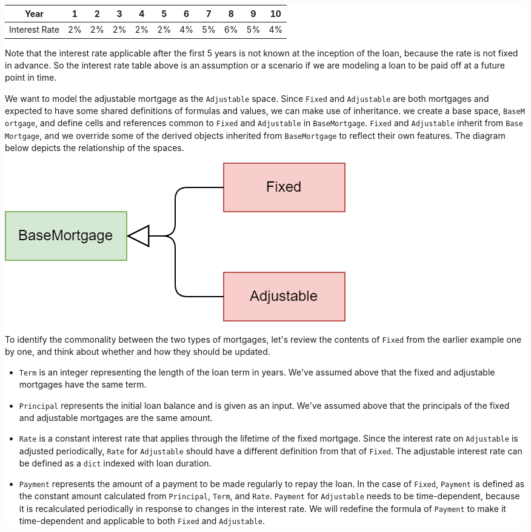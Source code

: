 | Year |1|2|3|4|5|6|7|8|9|10|
| -----|---|---|---|---|---|---|---|---|---|---|
|Interest Rate | 2% | 2% |2% |2% |2% |4% | 5% |6% | 5% | 4% |

Note that the interest rate applicable after the first 5 years is not known
at the inception of the loan, because the rate is not fixed in advance.
So the interest rate table above is an assumption or a scenario if we
are modeling a loan to be paid off at a future point in time.

We want to model the adjustable mortgage as the `Adjustable` space.
Since `Fixed` and `Adjustable` are both mortgages and expected to have some shared
definitions of formulas and values, we can make use of inheritance. 
we create a base space, `BaseMortgage`, and define cells and references
common to `Fixed` and `Adjustable` in `BaseMortgage`.
`Fixed` and `Adjustable` inherit from `BaseMortgage`, and we override
some of the derived objects inherited from `BaseMortgage` to reflect their own features. The diagram below depicts the relationship of the spaces.


![Image1](/img/2022-05-05/Inheritance.png)



To identify the commonality between the two types of mortgages, let's review the contents of `Fixed` from the earlier example one by one,
and think about whether and how they should be updated.

* `Term` is an integer representing the length of the loan term in years. We've assumed above that the fixed and adjustable mortgages have the same term.

* `Principal` represents the initial loan balance and is given as an input. We've assumed above that the principals of the fixed and adjustable mortgages are the same amount.

* `Rate` is a constant interest rate that applies through the lifetime of the fixed mortgage. Since the interest rate on `Adjustable` is adjusted periodically,
  `Rate` for `Adjustable` should have a different definition from that of `Fixed`. The adjustable interest rate can be defined as a `dict` indexed with
  loan duration.

* `Payment` represents the amount of a payment to be made regularly to repay the loan. In the case of `Fixed`, `Payment` is defined as the constant amount calculated from `Principal`, `Term`, and `Rate`. `Payment` for `Adjustable` needs to be time-dependent, 
because it is recalculated periodically in response to changes in the interest rate. We will redefine the formula of `Payment` to make it time-dependent and applicable to both `Fixed` and `Adjustable`.
